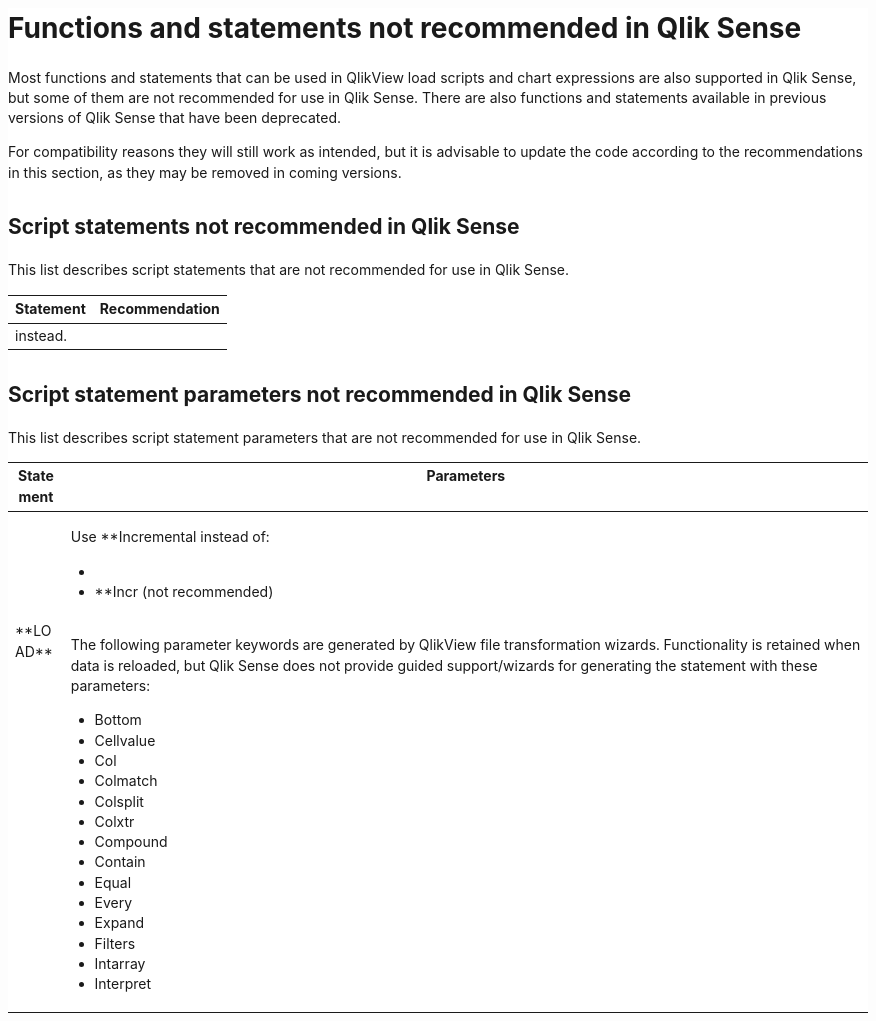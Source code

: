 # Functions and statements not recommended in Qlik Sense

Most functions and statements that can be used in QlikView load scripts
and chart expressions are also supported in Qlik Sense, but some of them
are not recommended for use in Qlik Sense. There are also functions and
statements available in previous versions of Qlik Sense that have been
deprecated.

For compatibility reasons they will still work as intended, but it is
advisable to update the code according to the recommendations in this
section, as they may be removed in coming
versions.

## Script statements not recommended in Qlik Sense

This list describes script statements that are not recommended for use
in Qlik
Sense.

| Statement                                                                                                         | Recommendation                                                                                                                  |
| ----------------------------------------------------------------------------------------------------------------- | ------------------------------------------------------------------------------------------------------------------------------- |
|  instead.            | |  **CustomConnect**  | Use **Custom Connect instead. |

## Script statement parameters not recommended in Qlik Sense

This list describes script statement parameters that are not recommended
for use in Qlik Sense.

<table>
<thead>
<tr class="header">
<th>Statement</th>
<th>Parameters</th>
</tr>
</thead>
<tbody>
<tr class="odd">
<td> <td><p>Use **Incremental instead of:</p>
<ul>
<li> <li>**Incr (not recommended)</li>
</ul></td>
</tr>
<tr class="even">
<td> **LOAD** </td>
<td><p>The following parameter keywords are generated by QlikView file transformation wizards. Functionality is retained when data is reloaded, but Qlik Sense does not provide guided support/wizards for generating the statement with these parameters:</p>
<ul>
<li>Bottom</li>
<li>Cellvalue</li>
<li>Col</li>
<li>Colmatch</li>
<li>Colsplit</li>
<li>Colxtr</li>
<li>Compound</li>
<li>Contain</li>
<li>Equal</li>
<li>Every</li>
<li>Expand</li>
<li>Filters</li>
<li>Intarray</li>
<li>Interpret</li>